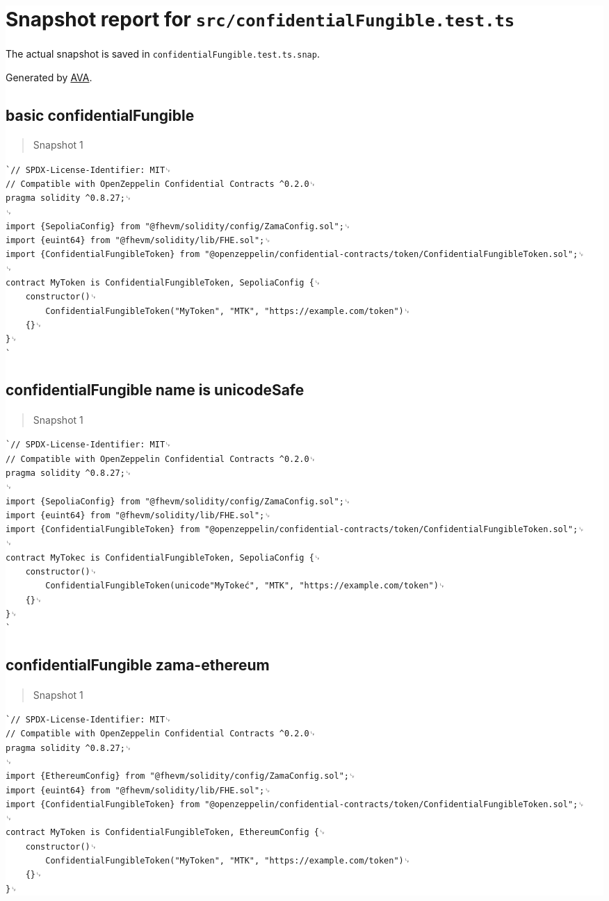 # Snapshot report for `src/confidentialFungible.test.ts`

The actual snapshot is saved in `confidentialFungible.test.ts.snap`.

Generated by [AVA](https://avajs.dev).

## basic confidentialFungible

> Snapshot 1

    `// SPDX-License-Identifier: MIT␊
    // Compatible with OpenZeppelin Confidential Contracts ^0.2.0␊
    pragma solidity ^0.8.27;␊
    ␊
    import {SepoliaConfig} from "@fhevm/solidity/config/ZamaConfig.sol";␊
    import {euint64} from "@fhevm/solidity/lib/FHE.sol";␊
    import {ConfidentialFungibleToken} from "@openzeppelin/confidential-contracts/token/ConfidentialFungibleToken.sol";␊
    ␊
    contract MyToken is ConfidentialFungibleToken, SepoliaConfig {␊
        constructor()␊
            ConfidentialFungibleToken("MyToken", "MTK", "https://example.com/token")␊
        {}␊
    }␊
    `

## confidentialFungible name is unicodeSafe

> Snapshot 1

    `// SPDX-License-Identifier: MIT␊
    // Compatible with OpenZeppelin Confidential Contracts ^0.2.0␊
    pragma solidity ^0.8.27;␊
    ␊
    import {SepoliaConfig} from "@fhevm/solidity/config/ZamaConfig.sol";␊
    import {euint64} from "@fhevm/solidity/lib/FHE.sol";␊
    import {ConfidentialFungibleToken} from "@openzeppelin/confidential-contracts/token/ConfidentialFungibleToken.sol";␊
    ␊
    contract MyTokec is ConfidentialFungibleToken, SepoliaConfig {␊
        constructor()␊
            ConfidentialFungibleToken(unicode"MyTokeć", "MTK", "https://example.com/token")␊
        {}␊
    }␊
    `

## confidentialFungible zama-ethereum

> Snapshot 1

    `// SPDX-License-Identifier: MIT␊
    // Compatible with OpenZeppelin Confidential Contracts ^0.2.0␊
    pragma solidity ^0.8.27;␊
    ␊
    import {EthereumConfig} from "@fhevm/solidity/config/ZamaConfig.sol";␊
    import {euint64} from "@fhevm/solidity/lib/FHE.sol";␊
    import {ConfidentialFungibleToken} from "@openzeppelin/confidential-contracts/token/ConfidentialFungibleToken.sol";␊
    ␊
    contract MyToken is ConfidentialFungibleToken, EthereumConfig {␊
        constructor()␊
            ConfidentialFungibleToken("MyToken", "MTK", "https://example.com/token")␊
        {}␊
    }␊